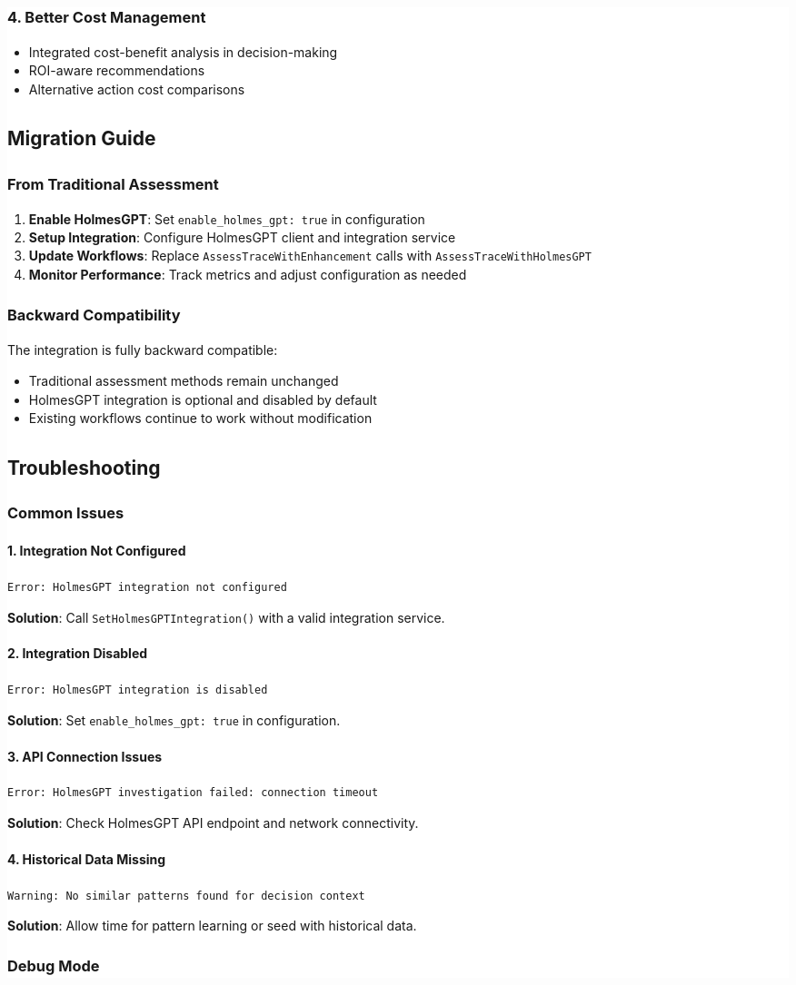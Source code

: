 ### 4. **Better Cost Management**
- Integrated cost-benefit analysis in decision-making
- ROI-aware recommendations
- Alternative action cost comparisons

## Migration Guide

### From Traditional Assessment

1. **Enable HolmesGPT**: Set `enable_holmes_gpt: true` in configuration
2. **Setup Integration**: Configure HolmesGPT client and integration service
3. **Update Workflows**: Replace `AssessTraceWithEnhancement` calls with `AssessTraceWithHolmesGPT`
4. **Monitor Performance**: Track metrics and adjust configuration as needed

### Backward Compatibility

The integration is fully backward compatible:
- Traditional assessment methods remain unchanged
- HolmesGPT integration is optional and disabled by default
- Existing workflows continue to work without modification

## Troubleshooting

### Common Issues

#### 1. **Integration Not Configured**
```
Error: HolmesGPT integration not configured
```
**Solution**: Call `SetHolmesGPTIntegration()` with a valid integration service.

#### 2. **Integration Disabled**
```
Error: HolmesGPT integration is disabled
```
**Solution**: Set `enable_holmes_gpt: true` in configuration.

#### 3. **API Connection Issues**
```
Error: HolmesGPT investigation failed: connection timeout
```
**Solution**: Check HolmesGPT API endpoint and network connectivity.

#### 4. **Historical Data Missing**
```
Warning: No similar patterns found for decision context
```
**Solution**: Allow time for pattern learning or seed with historical data.

### Debug Mode
